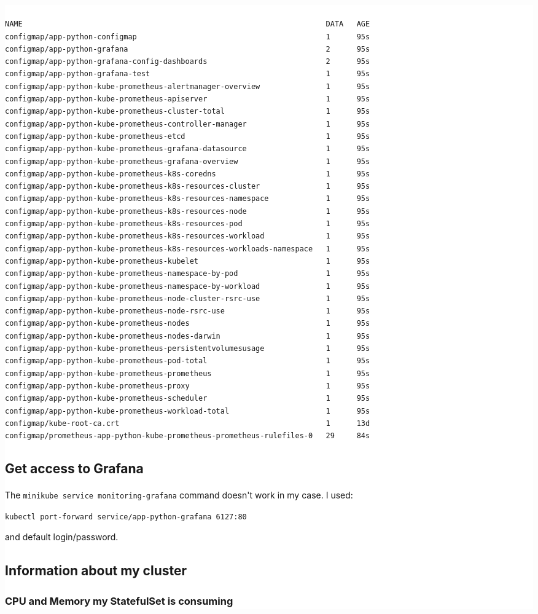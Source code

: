 ```

NAME                                                                     DATA   AGE
configmap/app-python-configmap                                           1      95s
configmap/app-python-grafana                                             2      95s
configmap/app-python-grafana-config-dashboards                           2      95s
configmap/app-python-grafana-test                                        1      95s
configmap/app-python-kube-prometheus-alertmanager-overview               1      95s
configmap/app-python-kube-prometheus-apiserver                           1      95s
configmap/app-python-kube-prometheus-cluster-total                       1      95s
configmap/app-python-kube-prometheus-controller-manager                  1      95s
configmap/app-python-kube-prometheus-etcd                                1      95s
configmap/app-python-kube-prometheus-grafana-datasource                  1      95s
configmap/app-python-kube-prometheus-grafana-overview                    1      95s
configmap/app-python-kube-prometheus-k8s-coredns                         1      95s
configmap/app-python-kube-prometheus-k8s-resources-cluster               1      95s
configmap/app-python-kube-prometheus-k8s-resources-namespace             1      95s
configmap/app-python-kube-prometheus-k8s-resources-node                  1      95s
configmap/app-python-kube-prometheus-k8s-resources-pod                   1      95s
configmap/app-python-kube-prometheus-k8s-resources-workload              1      95s
configmap/app-python-kube-prometheus-k8s-resources-workloads-namespace   1      95s
configmap/app-python-kube-prometheus-kubelet                             1      95s
configmap/app-python-kube-prometheus-namespace-by-pod                    1      95s
configmap/app-python-kube-prometheus-namespace-by-workload               1      95s
configmap/app-python-kube-prometheus-node-cluster-rsrc-use               1      95s
configmap/app-python-kube-prometheus-node-rsrc-use                       1      95s
configmap/app-python-kube-prometheus-nodes                               1      95s
configmap/app-python-kube-prometheus-nodes-darwin                        1      95s
configmap/app-python-kube-prometheus-persistentvolumesusage              1      95s
configmap/app-python-kube-prometheus-pod-total                           1      95s
configmap/app-python-kube-prometheus-prometheus                          1      95s
configmap/app-python-kube-prometheus-proxy                               1      95s
configmap/app-python-kube-prometheus-scheduler                           1      95s
configmap/app-python-kube-prometheus-workload-total                      1      95s
configmap/kube-root-ca.crt                                               1      13d
configmap/prometheus-app-python-kube-prometheus-prometheus-rulefiles-0   29     84s
```

## Get access to Grafana

The ```minikube service monitoring-grafana``` command doesn't work in my case. I used:

```
kubectl port-forward service/app-python-grafana 6127:80
```

and default login/password.

## Information about my cluster

### CPU and Memory my StatefulSet is consuming

